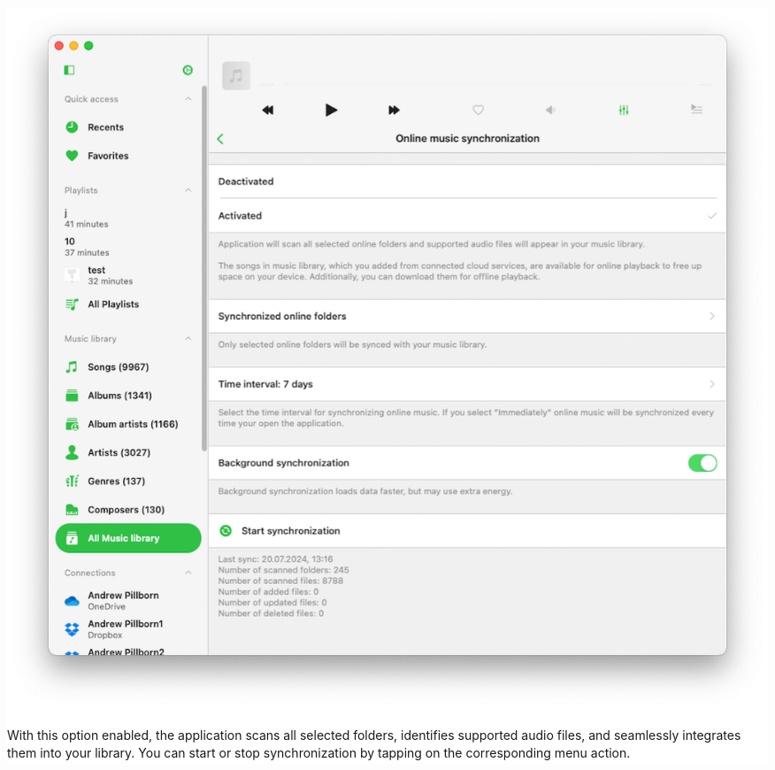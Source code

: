 ![Online Music Synchronization](21260c_ac7c155c66ba48ca972c80f3c0d66950~mv2.png)

With this option enabled, the application scans all selected folders, identifies supported audio files, and seamlessly integrates them into your library. You can start or stop synchronization by tapping on the corresponding menu action.
